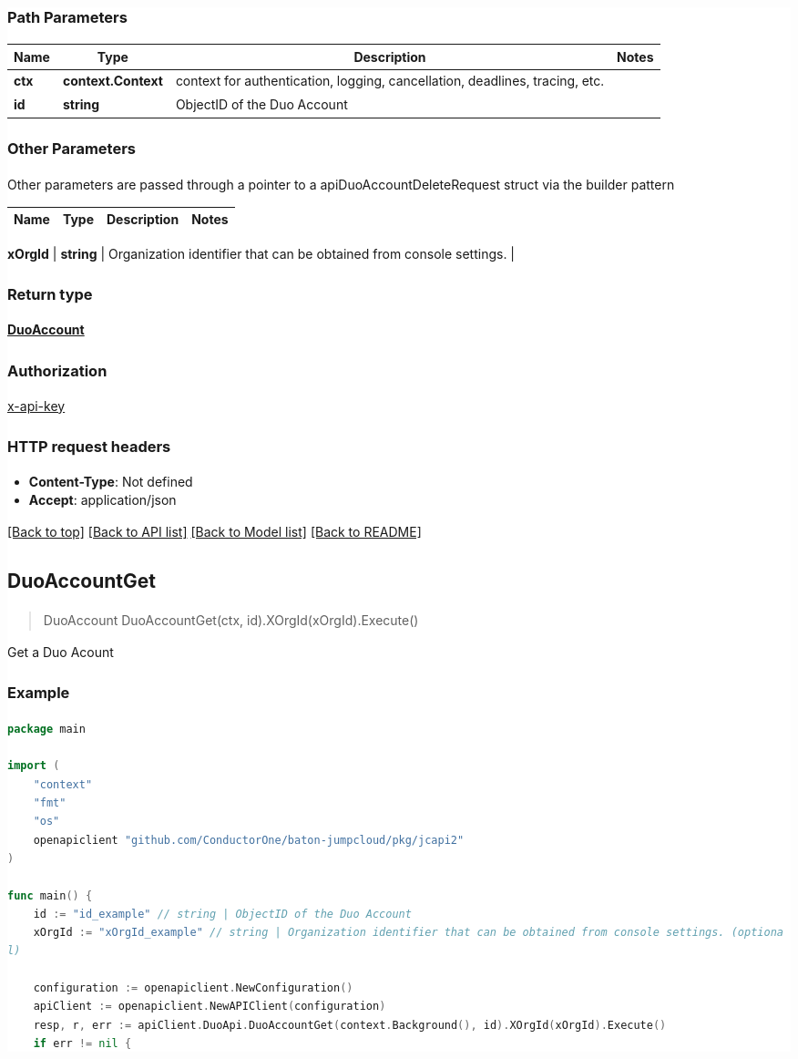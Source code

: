 ### Path Parameters


Name | Type | Description  | Notes
------------- | ------------- | ------------- | -------------
**ctx** | **context.Context** | context for authentication, logging, cancellation, deadlines, tracing, etc.
**id** | **string** | ObjectID of the Duo Account | 

### Other Parameters

Other parameters are passed through a pointer to a apiDuoAccountDeleteRequest struct via the builder pattern


Name | Type | Description  | Notes
------------- | ------------- | ------------- | -------------

 **xOrgId** | **string** | Organization identifier that can be obtained from console settings. | 

### Return type

[**DuoAccount**](DuoAccount.md)

### Authorization

[x-api-key](../README.md#x-api-key)

### HTTP request headers

- **Content-Type**: Not defined
- **Accept**: application/json

[[Back to top]](#) [[Back to API list]](../README.md#documentation-for-api-endpoints)
[[Back to Model list]](../README.md#documentation-for-models)
[[Back to README]](../README.md)


## DuoAccountGet

> DuoAccount DuoAccountGet(ctx, id).XOrgId(xOrgId).Execute()

Get a Duo Acount



### Example

```go
package main

import (
    "context"
    "fmt"
    "os"
    openapiclient "github.com/ConductorOne/baton-jumpcloud/pkg/jcapi2"
)

func main() {
    id := "id_example" // string | ObjectID of the Duo Account
    xOrgId := "xOrgId_example" // string | Organization identifier that can be obtained from console settings. (optional)

    configuration := openapiclient.NewConfiguration()
    apiClient := openapiclient.NewAPIClient(configuration)
    resp, r, err := apiClient.DuoApi.DuoAccountGet(context.Background(), id).XOrgId(xOrgId).Execute()
    if err != nil {
```